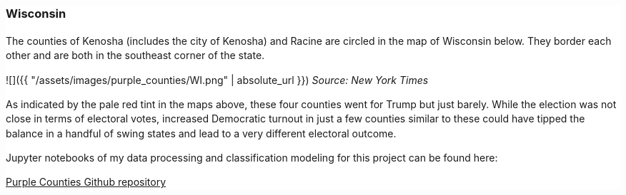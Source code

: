 ### Wisconsin

The counties of Kenosha (includes the city of Kenosha) and Racine are circled in the map of Wisconsin below. They border each other and are both in the southeast corner of the state.

![]({{ "/assets/images/purple_counties/WI.png" | absolute_url }})
*Source: New York Times*

As indicated by the pale red tint in the maps above, these four counties went for Trump but just barely. While the election was not close in terms of electoral votes, increased Democratic turnout in just a few counties similar to these could have tipped the balance in a handful of swing states and lead to a very different electoral outcome.

Jupyter notebooks of my data processing and classification modeling for this project can be found here:

[Purple Counties Github repository](https://github.com/kevscon/purple-counties)

